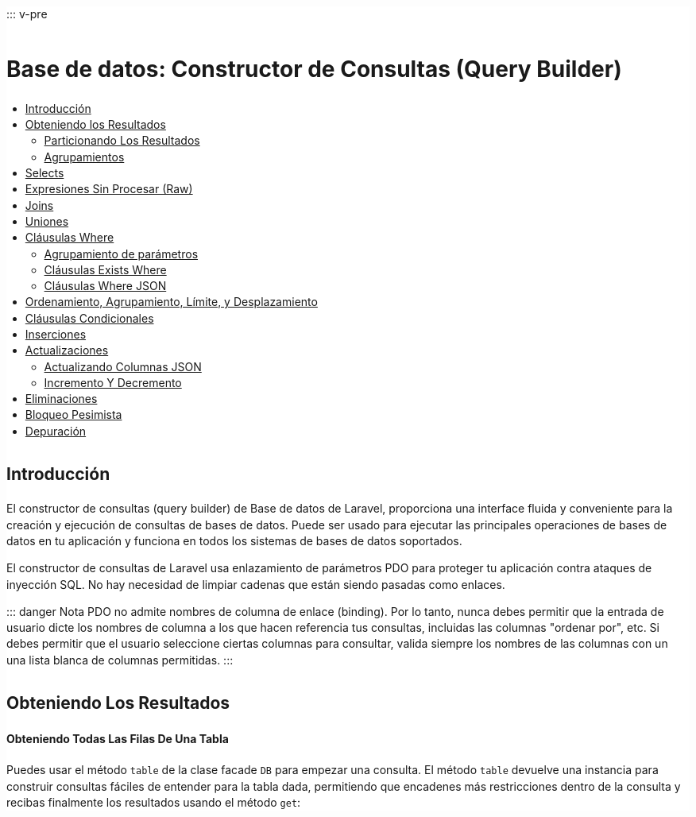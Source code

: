::: v-pre

# Base de datos: Constructor de Consultas (Query Builder)

- [Introducción](#introduction)
- [Obteniendo los Resultados](#retrieving-results)
    - [Particionando Los Resultados](#chunking-results)
    - [Agrupamientos](#aggregates)
- [Selects](#selects)
- [Expresiones Sin Procesar (Raw)](#raw-expressions)
- [Joins](#joins)
- [Uniones](#unions)
- [Cláusulas Where](#where-clauses)
    - [Agrupamiento de parámetros](#parameter-grouping)
    - [Cláusulas Exists Where](#where-exists-clauses)
    - [Cláusulas Where JSON](#json-where-clauses)
- [Ordenamiento, Agrupamiento, Límite, y Desplazamiento](#ordering-grouping-limit-and-offset)
- [Cláusulas Condicionales](#conditional-clauses)
- [Inserciones](#inserts)
- [Actualizaciones](#updates)
    - [Actualizando Columnas JSON](#updating-json-columns)
    - [Incremento Y Decremento](#increment-and-decrement)
- [Eliminaciones](#deletes)
- [Bloqueo Pesimista](#pessimistic-locking)
- [Depuración](#debugging)

<a name="introduction"></a>
## Introducción

El constructor de consultas (query builder) de Base de datos de Laravel, proporciona una interface fluida y conveniente para la creación y ejecución de consultas de bases de datos. Puede ser usado para ejecutar las principales operaciones de bases de datos en tu aplicación y funciona en todos los sistemas de bases de datos soportados.

El constructor de consultas de Laravel usa enlazamiento de parámetros PDO para proteger tu aplicación contra ataques de inyección SQL. No hay necesidad de limpiar cadenas que están siendo pasadas como enlaces.

::: danger Nota
PDO no admite nombres de columna de enlace (binding). Por lo tanto, nunca debes permitir que la entrada de usuario dicte los nombres de columna a los que hacen referencia tus consultas, incluidas las columnas "ordenar por", etc. Si debes permitir que el usuario seleccione ciertas columnas para consultar, valida siempre los nombres de las columnas con un una lista blanca de columnas permitidas.
:::

<a name="retrieving-results"></a>
## Obteniendo Los Resultados

#### Obteniendo Todas Las Filas De Una Tabla

Puedes usar el método `table` de la clase facade `DB` para empezar una consulta. El método `table` devuelve una instancia para construir consultas fáciles de entender para la tabla dada, permitiendo que encadenes más restricciones dentro de la consulta y recibas finalmente los resultados usando el método `get`:
